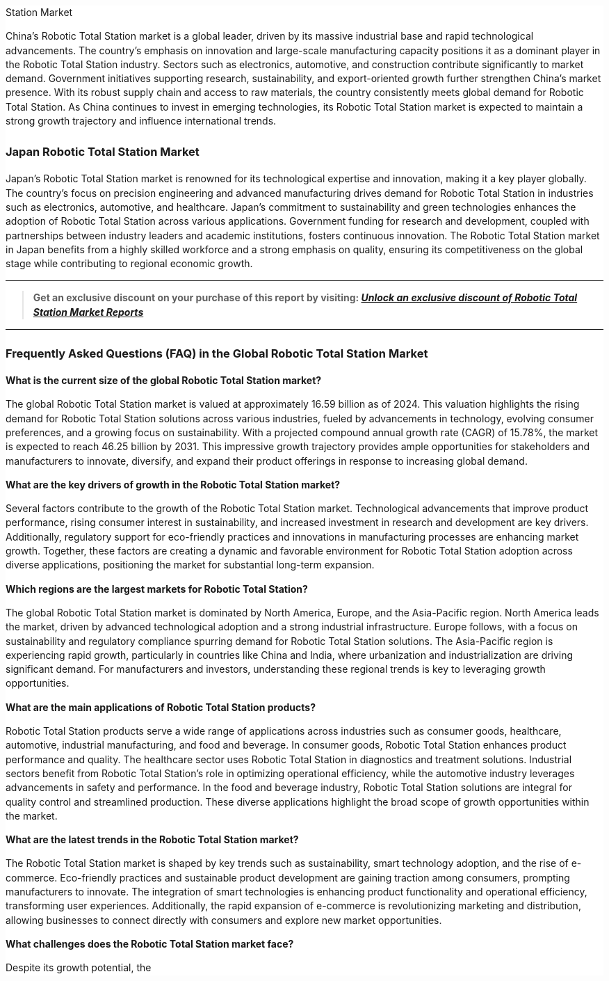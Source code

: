Station Market</h3><p>China&rsquo;s Robotic Total Station market is a global leader, driven by its massive industrial base and rapid technological advancements. The country&rsquo;s emphasis on innovation and large-scale manufacturing capacity positions it as a dominant player in the Robotic Total Station industry. Sectors such as electronics, automotive, and construction contribute significantly to market demand. Government initiatives supporting research, sustainability, and export-oriented growth further strengthen China&rsquo;s market presence. With its robust supply chain and access to raw materials, the country consistently meets global demand for Robotic Total Station. As China continues to invest in emerging technologies, its Robotic Total Station market is expected to maintain a strong growth trajectory and influence international trends.</p><h3>Japan Robotic Total Station Market</h3><p>Japan&rsquo;s Robotic Total Station market is renowned for its technological expertise and innovation, making it a key player globally. The country&rsquo;s focus on precision engineering and advanced manufacturing drives demand for Robotic Total Station in industries such as electronics, automotive, and healthcare. Japan&rsquo;s commitment to sustainability and green technologies enhances the adoption of Robotic Total Station across various applications. Government funding for research and development, coupled with partnerships between industry leaders and academic institutions, fosters continuous innovation. The Robotic Total Station market in Japan benefits from a highly skilled workforce and a strong emphasis on quality, ensuring its competitiveness on the global stage while contributing to regional economic growth.</p><hr /><blockquote><p><strong>Get an exclusive discount on your purchase of this report by visiting: <em><a href="://marketresearchpulse.com/ask-for-discount/2038?utm_source=Github&amp;utm_medium=0117">Unlock an exclusive discount of Robotic Total Station Market Reports</a></em>&nbsp;</strong></p></blockquote><hr /><h3>Frequently Asked Questions (FAQ) in the Global Robotic Total Station Market</h3><p><strong>What is the current size of the global Robotic Total Station market?</strong></p><p>The global Robotic Total Station market is valued at approximately 16.59 billion as of 2024. This valuation highlights the rising demand for Robotic Total Station solutions across various industries, fueled by advancements in technology, evolving consumer preferences, and a growing focus on sustainability. With a projected compound annual growth rate (CAGR) of 15.78%, the market is expected to reach 46.25 billion by 2031. This impressive growth trajectory provides ample opportunities for stakeholders and manufacturers to innovate, diversify, and expand their product offerings in response to increasing global demand.</p><p><strong>What are the key drivers of growth in the Robotic Total Station market?</strong></p><p>Several factors contribute to the growth of the Robotic Total Station market. Technological advancements that improve product performance, rising consumer interest in sustainability, and increased investment in research and development are key drivers. Additionally, regulatory support for eco-friendly practices and innovations in manufacturing processes are enhancing market growth. Together, these factors are creating a dynamic and favorable environment for Robotic Total Station adoption across diverse applications, positioning the market for substantial long-term expansion.</p><p><strong>Which regions are the largest markets for Robotic Total Station?</strong></p><p>The global Robotic Total Station market is dominated by North America, Europe, and the Asia-Pacific region. North America leads the market, driven by advanced technological adoption and a strong industrial infrastructure. Europe follows, with a focus on sustainability and regulatory compliance spurring demand for Robotic Total Station solutions. The Asia-Pacific region is experiencing rapid growth, particularly in countries like China and India, where urbanization and industrialization are driving significant demand. For manufacturers and investors, understanding these regional trends is key to leveraging growth opportunities.</p><p><strong>What are the main applications of Robotic Total Station products?</strong></p><p>Robotic Total Station products serve a wide range of applications across industries such as consumer goods, healthcare, automotive, industrial manufacturing, and food and beverage. In consumer goods, Robotic Total Station enhances product performance and quality. The healthcare sector uses Robotic Total Station in diagnostics and treatment solutions. Industrial sectors benefit from Robotic Total Station&rsquo;s role in optimizing operational efficiency, while the automotive industry leverages advancements in safety and performance. In the food and beverage industry, Robotic Total Station solutions are integral for quality control and streamlined production. These diverse applications highlight the broad scope of growth opportunities within the market.</p><p><strong>What are the latest trends in the Robotic Total Station market?</strong></p><p>The Robotic Total Station market is shaped by key trends such as sustainability, smart technology adoption, and the rise of e-commerce. Eco-friendly practices and sustainable product development are gaining traction among consumers, prompting manufacturers to innovate. The integration of smart technologies is enhancing product functionality and operational efficiency, transforming user experiences. Additionally, the rapid expansion of e-commerce is revolutionizing marketing and distribution, allowing businesses to connect directly with consumers and explore new market opportunities.</p><p><strong>What challenges does the Robotic Total Station market face?</strong></p><p>Despite its growth potential, the
